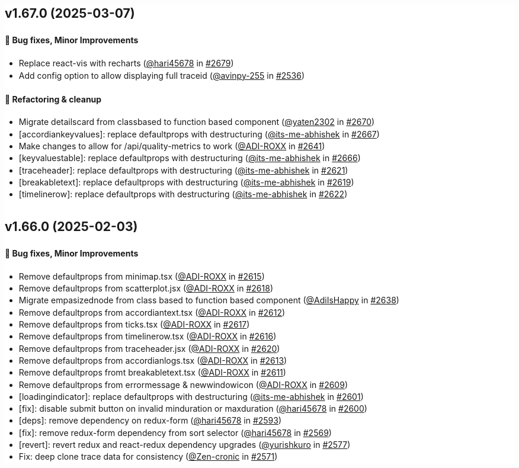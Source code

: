 
## v1.67.0 (2025-03-07)

#### 🐞 Bug fixes, Minor Improvements

* Replace react-vis with recharts ([@hari45678](https://github.com/hari45678) in [#2679](https://github.com/jaegertracing/jaeger-ui/pull/2679))
* Add config option to allow displaying full traceid ([@avinpy-255](https://github.com/avinpy-255) in [#2536](https://github.com/jaegertracing/jaeger-ui/pull/2536))

#### 🧹 Refactoring & cleanup

* Migrate detailscard from classbased to function based component ([@yaten2302](https://github.com/yaten2302) in [#2670](https://github.com/jaegertracing/jaeger-ui/pull/2670))
* [accordiankeyvalues]: replace defaultprops with destructuring ([@its-me-abhishek](https://github.com/its-me-abhishek) in [#2667](https://github.com/jaegertracing/jaeger-ui/pull/2667))
* Make changes to allow for /api/quality-metrics to work ([@ADI-ROXX](https://github.com/ADI-ROXX) in [#2641](https://github.com/jaegertracing/jaeger-ui/pull/2641))
* [keyvaluestable]: replace defaultprops with destructuring ([@its-me-abhishek](https://github.com/its-me-abhishek) in [#2666](https://github.com/jaegertracing/jaeger-ui/pull/2666))
* [traceheader]: replace defaultprops with destructuring ([@its-me-abhishek](https://github.com/its-me-abhishek) in [#2621](https://github.com/jaegertracing/jaeger-ui/pull/2621))
* [breakabletext]: replace defaultprops with destructuring ([@its-me-abhishek](https://github.com/its-me-abhishek) in [#2619](https://github.com/jaegertracing/jaeger-ui/pull/2619))
* [timelinerow]: replace defaultprops with destructuring ([@its-me-abhishek](https://github.com/its-me-abhishek) in [#2622](https://github.com/jaegertracing/jaeger-ui/pull/2622))


## v1.66.0 (2025-02-03)

#### 🐞 Bug fixes, Minor Improvements

* Remove defaultprops from minimap.tsx ([@ADI-ROXX](https://github.com/ADI-ROXX) in [#2615](https://github.com/jaegertracing/jaeger-ui/pull/2615))
* Remove defaultprops from scatterplot.jsx ([@ADI-ROXX](https://github.com/ADI-ROXX) in [#2618](https://github.com/jaegertracing/jaeger-ui/pull/2618))
* Migrate empasizednode from class based to function based component ([@AdiIsHappy](https://github.com/AdiIsHappy) in [#2638](https://github.com/jaegertracing/jaeger-ui/pull/2638))
* Remove defaultprops from accordiantext.tsx ([@ADI-ROXX](https://github.com/ADI-ROXX) in [#2612](https://github.com/jaegertracing/jaeger-ui/pull/2612))
* Remove defaultprops from ticks.tsx ([@ADI-ROXX](https://github.com/ADI-ROXX) in [#2617](https://github.com/jaegertracing/jaeger-ui/pull/2617))
* Remove defaultprops from timelinerow.tsx ([@ADI-ROXX](https://github.com/ADI-ROXX) in [#2616](https://github.com/jaegertracing/jaeger-ui/pull/2616))
* Remove defaultprops from traceheader.jsx ([@ADI-ROXX](https://github.com/ADI-ROXX) in [#2620](https://github.com/jaegertracing/jaeger-ui/pull/2620))
* Remove defaultprops from accordianlogs.tsx ([@ADI-ROXX](https://github.com/ADI-ROXX) in [#2613](https://github.com/jaegertracing/jaeger-ui/pull/2613))
* Remove defaultprops fromt breakabletext.tsx ([@ADI-ROXX](https://github.com/ADI-ROXX) in [#2611](https://github.com/jaegertracing/jaeger-ui/pull/2611))
* Remove defaultprops from errormessage & newwindowicon ([@ADI-ROXX](https://github.com/ADI-ROXX) in [#2609](https://github.com/jaegertracing/jaeger-ui/pull/2609))
* [loadingindicator]: replace defaultprops with destructuring ([@its-me-abhishek](https://github.com/its-me-abhishek) in [#2601](https://github.com/jaegertracing/jaeger-ui/pull/2601))
* [fix]: disable submit button on invalid minduration or maxduration ([@hari45678](https://github.com/hari45678) in [#2600](https://github.com/jaegertracing/jaeger-ui/pull/2600))
* [deps]: remove dependency on redux-form ([@hari45678](https://github.com/hari45678) in [#2593](https://github.com/jaegertracing/jaeger-ui/pull/2593))
* [fix]: remove redux-form dependency from sort selector ([@hari45678](https://github.com/hari45678) in [#2569](https://github.com/jaegertracing/jaeger-ui/pull/2569))
* [revert]: revert redux and react-redux dependency upgrades ([@yurishkuro](https://github.com/yurishkuro) in [#2577](https://github.com/jaegertracing/jaeger-ui/pull/2577))
* Fix: deep clone trace data for consistency ([@Zen-cronic](https://github.com/Zen-cronic) in [#2571](https://github.com/jaegertracing/jaeger-ui/pull/2571))